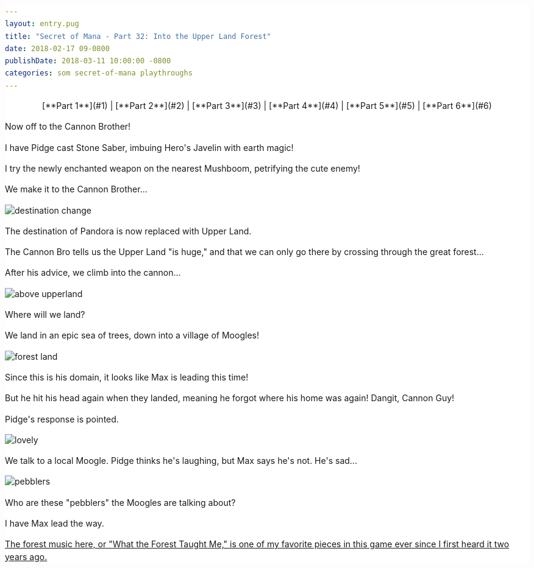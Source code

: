 ```yaml
---
layout: entry.pug
title: "Secret of Mana - Part 32: Into the Upper Land Forest"
date: 2018-02-17 09-0800
publishDate: 2018-03-11 10:00:00 -0800
categories: som secret-of-mana playthroughs
---
```


<p style="text-align: center;">[**Part 1**](#1) | [**Part 2**](#2) | [**Part 3**](#3) | [**Part 4**](#4) | [**Part 5**](#5) | [**Part 6**](#6)</p>

<a name="1"></a>

Now off to the Cannon Brother!

I have Pidge cast Stone Saber, imbuing Hero's Javelin with earth magic!

I try the newly enchanted weapon on the nearest Mushboom, petrifying the cute enemy!

We make it to the Cannon Brother...

<img src="https://i.imgur.com/p38kFBi.png" alt="destination change" width="360" height="270" id="liveblog" />

The destination of Pandora is now replaced with Upper Land.

The Cannon Bro tells us the Upper Land "is huge," and that we can only go there by crossing through the great forest...

After his advice, we climb into the cannon...

<img src="https://i.imgur.com/TCP2bKo.png" alt="above upperland" width="360" height="270" id="liveblog" />

Where will we land?

We land in an epic sea of trees, down into a village of Moogles!

<img src="https://i.imgur.com/AocuKb0.png" alt="forest land" width="360" height="270" id="liveblog" />

Since this is his domain, it looks like Max is leading this time!

But he hit his head again when they landed, meaning he forgot where his home was again! Dangit, Cannon Guy!

Pidge's response is pointed.

<img src="https://i.imgur.com/MI0kk6x.png" alt="lovely" width="360" height="270" id="liveblog" />

We talk to a local Moogle. Pidge thinks he's laughing, but Max says he's not. He's sad...

<img src="https://i.imgur.com/F9B8HRV.png" alt="pebblers" width="360" height="270" id="liveblog" />

Who are these "pebblers" the Moogles are talking about?

I have Max lead the way.

<a href="https://youtu.be/NxW6oUEEYAo">The forest music here, or "What the Forest Taught Me," is one of my favorite pieces in this game ever since I first heard it two years ago.</a>
